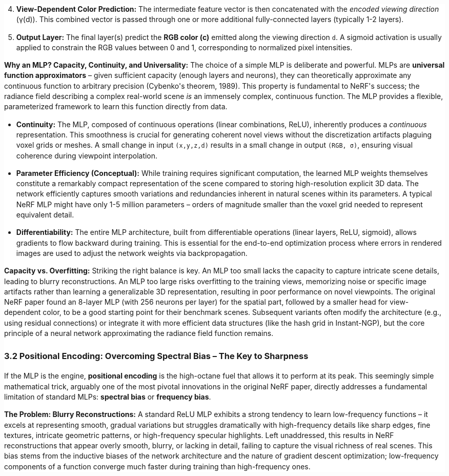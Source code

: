 4.  **View-Dependent Color Prediction:** The intermediate feature vector is then concatenated with the *encoded viewing direction* (γ(d)). This combined vector is passed through one or more additional fully-connected layers (typically 1-2 layers).

5.  **Output Layer:** The final layer(s) predict the **RGB color (c)** emitted along the viewing direction `d`. A sigmoid activation is usually applied to constrain the RGB values between 0 and 1, corresponding to normalized pixel intensities.

**Why an MLP? Capacity, Continuity, and Universality:** The choice of a simple MLP is deliberate and powerful. MLPs are **universal function approximators** – given sufficient capacity (enough layers and neurons), they can theoretically approximate any continuous function to arbitrary precision (Cybenko's theorem, 1989). This property is fundamental to NeRF's success; the radiance field describing a complex real-world scene *is* an immensely complex, continuous function. The MLP provides a flexible, parameterized framework to learn this function directly from data.

*   **Continuity:** The MLP, composed of continuous operations (linear combinations, ReLU), inherently produces a *continuous* representation. This smoothness is crucial for generating coherent novel views without the discretization artifacts plaguing voxel grids or meshes. A small change in input `(x,y,z,d)` results in a small change in output `(RGB, σ)`, ensuring visual coherence during viewpoint interpolation.

*   **Parameter Efficiency (Conceptual):** While training requires significant computation, the learned MLP weights themselves constitute a remarkably compact representation of the scene compared to storing high-resolution explicit 3D data. The network efficiently captures smooth variations and redundancies inherent in natural scenes within its parameters. A typical NeRF MLP might have only 1-5 million parameters – orders of magnitude smaller than the voxel grid needed to represent equivalent detail.

*   **Differentiability:** The entire MLP architecture, built from differentiable operations (linear layers, ReLU, sigmoid), allows gradients to flow backward during training. This is essential for the end-to-end optimization process where errors in rendered images are used to adjust the network weights via backpropagation.

**Capacity vs. Overfitting:** Striking the right balance is key. An MLP too small lacks the capacity to capture intricate scene details, leading to blurry reconstructions. An MLP too large risks overfitting to the training views, memorizing noise or specific image artifacts rather than learning a generalizable 3D representation, resulting in poor performance on novel viewpoints. The original NeRF paper found an 8-layer MLP (with 256 neurons per layer) for the spatial part, followed by a smaller head for view-dependent color, to be a good starting point for their benchmark scenes. Subsequent variants often modify the architecture (e.g., using residual connections) or integrate it with more efficient data structures (like the hash grid in Instant-NGP), but the core principle of a neural network approximating the radiance field function remains.

### 3.2 Positional Encoding: Overcoming Spectral Bias – The Key to Sharpness

If the MLP is the engine, **positional encoding** is the high-octane fuel that allows it to perform at its peak. This seemingly simple mathematical trick, arguably one of the most pivotal innovations in the original NeRF paper, directly addresses a fundamental limitation of standard MLPs: **spectral bias** or **frequency bias**.

**The Problem: Blurry Reconstructions:** A standard ReLU MLP exhibits a strong tendency to learn low-frequency functions – it excels at representing smooth, gradual variations but struggles dramatically with high-frequency details like sharp edges, fine textures, intricate geometric patterns, or high-frequency specular highlights. Left unaddressed, this results in NeRF reconstructions that appear overly smooth, blurry, or lacking in detail, failing to capture the visual richness of real scenes. This bias stems from the inductive biases of the network architecture and the nature of gradient descent optimization; low-frequency components of a function converge much faster during training than high-frequency ones.
